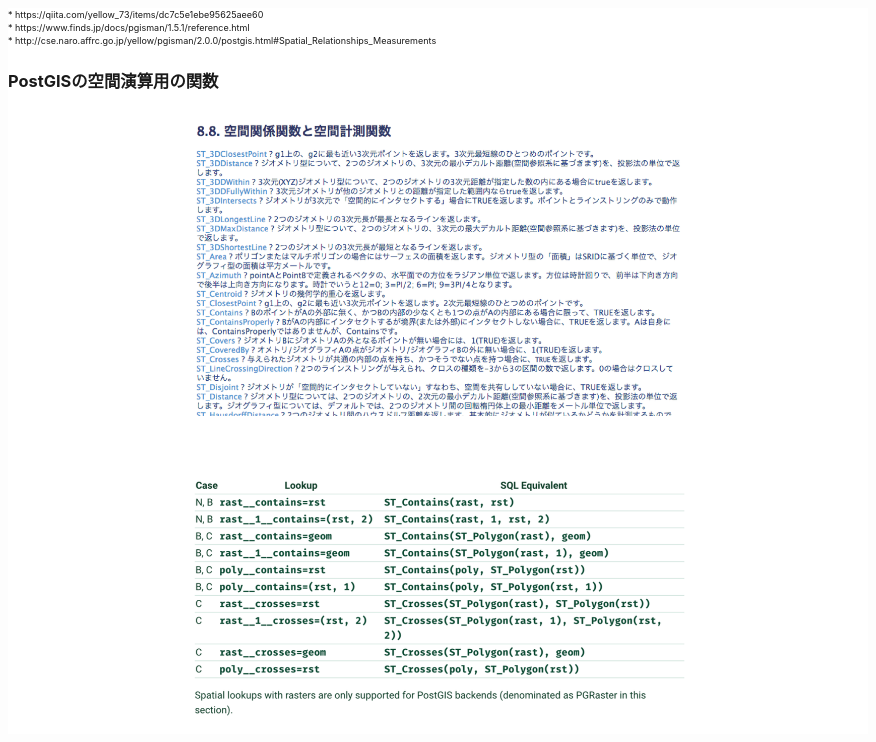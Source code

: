 <div style="font-size:xx-small">
* https://qiita.com/yellow_73/items/dc7c5e1ebe95625aee60 <br>
* https://www.finds.jp/docs/pgisman/1.5.1/reference.html <br>
* http://cse.naro.affrc.go.jp/yellow/pgisman/2.0.0/postgis.html#Spatial_Relationships_Measurements
</div>

### PostGISの空間演算用の関数

<div align="center" style="margin-bottom:50px;margin-top:30px">
    <img src="images/008.png" width=60% style="">
</div>

<div align="center" style="margin-bottom:50px;margin-top:30px">
    <img src="images/009.png" width=60% style="">
</div>
